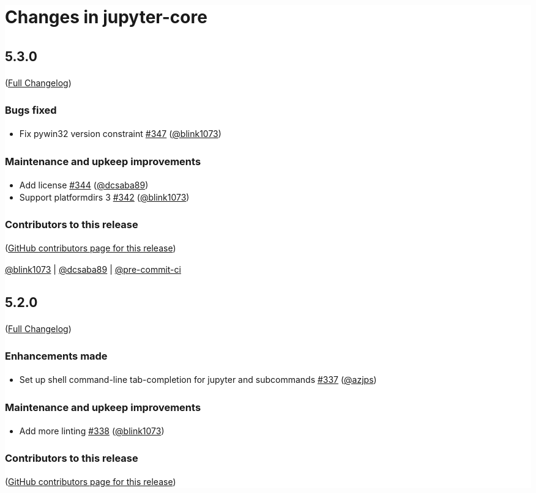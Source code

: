 # Changes in jupyter-core



## 5.3.0

([Full Changelog](https://github.com/jupyter/jupyter_core/compare/v5.2.0...6cfe9fc042a0f016a0d4545bc6790b8277d80c24))

### Bugs fixed

- Fix pywin32 version constraint [#347](https://github.com/jupyter/jupyter_core/pull/347) ([@blink1073](https://github.com/blink1073))

### Maintenance and upkeep improvements

- Add license [#344](https://github.com/jupyter/jupyter_core/pull/344) ([@dcsaba89](https://github.com/dcsaba89))
- Support platformdirs 3 [#342](https://github.com/jupyter/jupyter_core/pull/342) ([@blink1073](https://github.com/blink1073))

### Contributors to this release

([GitHub contributors page for this release](https://github.com/jupyter/jupyter_core/graphs/contributors?from=2023-01-30&to=2023-03-16&type=c))

[@blink1073](https://github.com/search?q=repo%3Ajupyter%2Fjupyter_core+involves%3Ablink1073+updated%3A2023-01-30..2023-03-16&type=Issues) | [@dcsaba89](https://github.com/search?q=repo%3Ajupyter%2Fjupyter_core+involves%3Adcsaba89+updated%3A2023-01-30..2023-03-16&type=Issues) | [@pre-commit-ci](https://github.com/search?q=repo%3Ajupyter%2Fjupyter_core+involves%3Apre-commit-ci+updated%3A2023-01-30..2023-03-16&type=Issues)



## 5.2.0

([Full Changelog](https://github.com/jupyter/jupyter_core/compare/v5.1.5...98b9a1a94e79d1137246b4c1f8c16343b72b050c))

### Enhancements made

- Set up shell command-line tab-completion for jupyter and subcommands [#337](https://github.com/jupyter/jupyter_core/pull/337) ([@azjps](https://github.com/azjps))

### Maintenance and upkeep improvements

- Add more linting [#338](https://github.com/jupyter/jupyter_core/pull/338) ([@blink1073](https://github.com/blink1073))

### Contributors to this release

([GitHub contributors page for this release](https://github.com/jupyter/jupyter_core/graphs/contributors?from=2023-01-24&to=2023-01-30&type=c))
